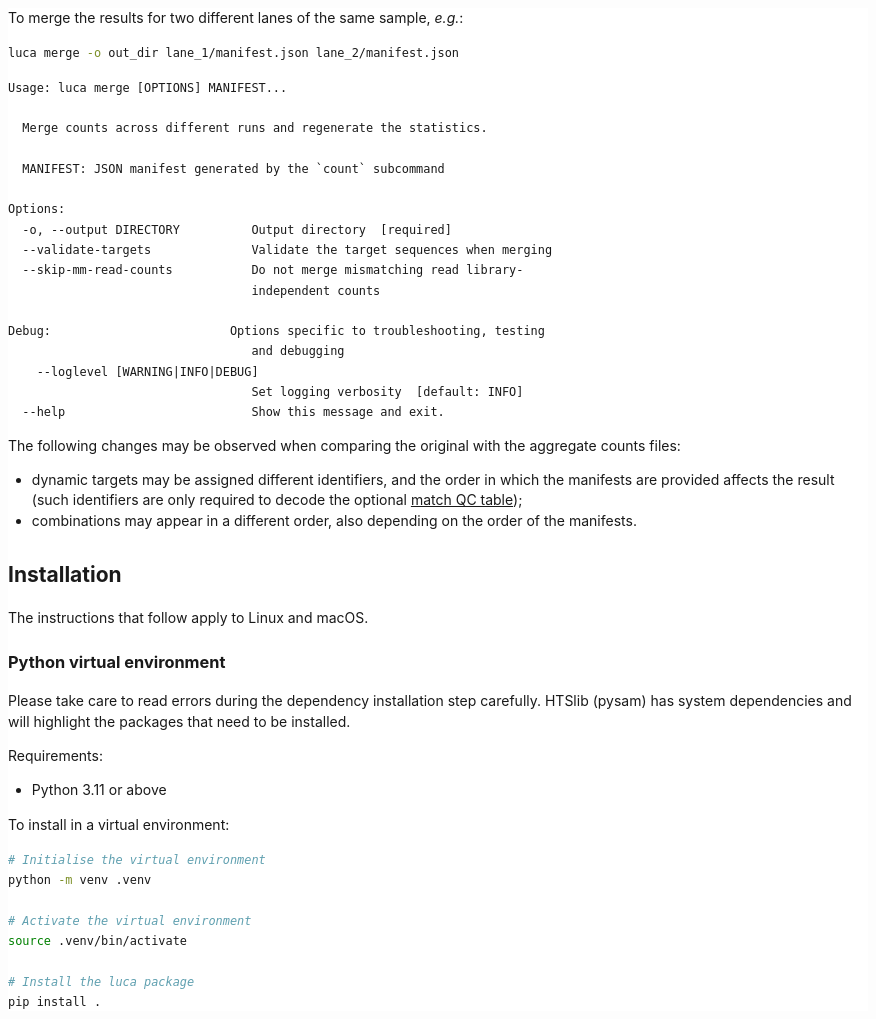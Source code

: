 To merge the results for two different lanes of the same sample, *e.g.*:

```sh
luca merge -o out_dir lane_1/manifest.json lane_2/manifest.json
```

```
Usage: luca merge [OPTIONS] MANIFEST...

  Merge counts across different runs and regenerate the statistics.

  MANIFEST: JSON manifest generated by the `count` subcommand

Options:
  -o, --output DIRECTORY          Output directory  [required]
  --validate-targets              Validate the target sequences when merging
  --skip-mm-read-counts           Do not merge mismatching read library-
                                  independent counts

Debug:                         Options specific to troubleshooting, testing
                                  and debugging
    --loglevel [WARNING|INFO|DEBUG]
                                  Set logging verbosity  [default: INFO]
  --help                          Show this message and exit.
```

The following changes may be observed when comparing the original with the aggregate counts files:

- dynamic targets may be assigned different identifiers, and the order in which the manifests are provided affects the result (such identifiers are only required to decode the optional [match QC table](#match-qc-table));
- combinations may appear in a different order, also depending on the order of the manifests.

## Installation

The instructions that follow apply to Linux and macOS.

### Python virtual environment

Please take care to read errors during the dependency installation step carefully. HTSlib (pysam) has system dependencies and will highlight the packages that need to be installed.

Requirements:

- Python 3.11 or above

To install in a virtual environment:

```sh
# Initialise the virtual environment
python -m venv .venv

# Activate the virtual environment
source .venv/bin/activate

# Install the luca package
pip install .
```
